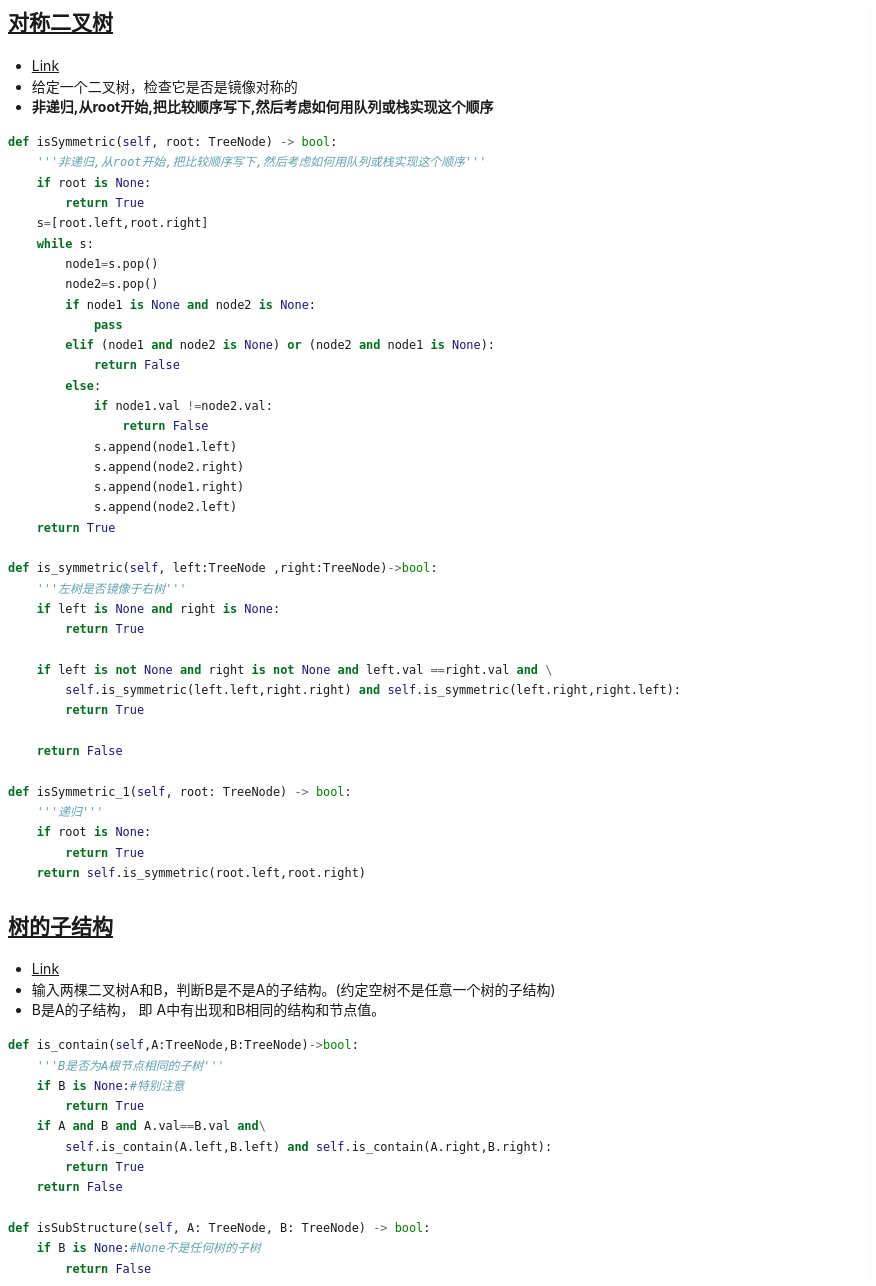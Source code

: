 ## [对称二叉树](101.py)
- [Link](https://leetcode-cn.com/problems/symmetric-tree/)
- 给定一个二叉树，检查它是否是镜像对称的
- **非递归,从root开始,把比较顺序写下,然后考虑如何用队列或栈实现这个顺序**
```python
def isSymmetric(self, root: TreeNode) -> bool:
    '''非递归,从root开始,把比较顺序写下,然后考虑如何用队列或栈实现这个顺序'''
    if root is None:
        return True
    s=[root.left,root.right]
    while s:
        node1=s.pop()
        node2=s.pop()
        if node1 is None and node2 is None:
            pass
        elif (node1 and node2 is None) or (node2 and node1 is None):
            return False
        else:
            if node1.val !=node2.val:
                return False
            s.append(node1.left)
            s.append(node2.right)
            s.append(node1.right)
            s.append(node2.left)
    return True

def is_symmetric(self, left:TreeNode ,right:TreeNode)->bool:
    '''左树是否镜像于右树'''
    if left is None and right is None:
        return True
    
    if left is not None and right is not None and left.val ==right.val and \
        self.is_symmetric(left.left,right.right) and self.is_symmetric(left.right,right.left):
        return True
    
    return False

def isSymmetric_1(self, root: TreeNode) -> bool:
    '''递归'''
    if root is None:
        return True
    return self.is_symmetric(root.left,root.right)
```

## [树的子结构](26.py)
- [Link](https://leetcode-cn.com/problems/shu-de-zi-jie-gou-lcof/)
- 输入两棵二叉树A和B，判断B是不是A的子结构。(约定空树不是任意一个树的子结构)
- B是A的子结构， 即 A中有出现和B相同的结构和节点值。
```python
def is_contain(self,A:TreeNode,B:TreeNode)->bool:
    '''B是否为A根节点相同的子树'''
    if B is None:#特别注意
        return True
    if A and B and A.val==B.val and\
        self.is_contain(A.left,B.left) and self.is_contain(A.right,B.right):
        return True
    return False

def isSubStructure(self, A: TreeNode, B: TreeNode) -> bool:
    if B is None:#None不是任何树的子树
        return False
```